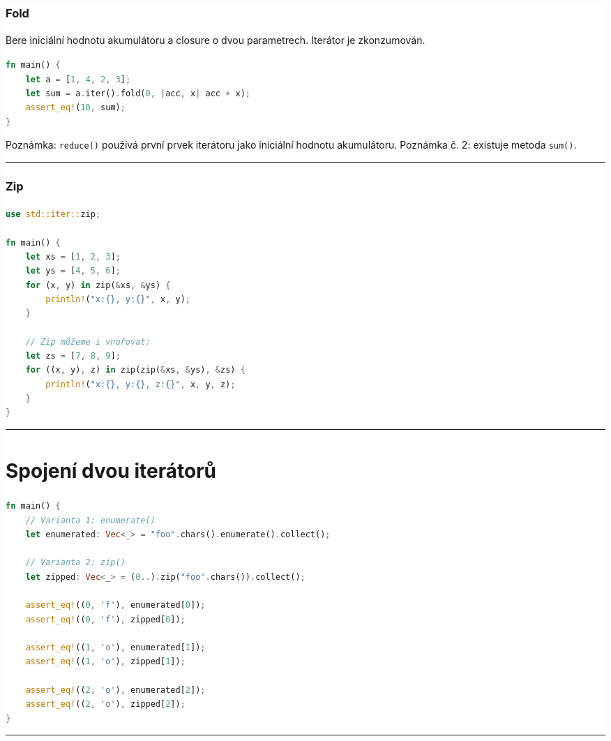 ### Fold

Bere iniciální hodnotu akumulátoru a closure o dvou parametrech. Iterátor je zkonzumován.

```rust
fn main() {
    let a = [1, 4, 2, 3];
    let sum = a.iter().fold(0, |acc, x| acc + x);
    assert_eq!(10, sum);
}
```

Poznámka: `reduce()` používá první prvek iterátoru jako iniciální hodnotu akumulátoru.
Poznámka č. 2: existuje metoda `sum()`.

---

### Zip

```rust
use std::iter::zip;

fn main() {
    let xs = [1, 2, 3];
    let ys = [4, 5, 6];
    for (x, y) in zip(&xs, &ys) {
        println!("x:{}, y:{}", x, y);
    }

    // Zip můžeme i vnořovat:
    let zs = [7, 8, 9];
    for ((x, y), z) in zip(zip(&xs, &ys), &zs) {
        println!("x:{}, y:{}, z:{}", x, y, z);
    }
}
```

---

# Spojení dvou iterátorů

```rust
fn main() {
    // Varianta 1: enumerate()
    let enumerated: Vec<_> = "foo".chars().enumerate().collect();

    // Varianta 2: zip()
    let zipped: Vec<_> = (0..).zip("foo".chars()).collect();

    assert_eq!((0, 'f'), enumerated[0]);
    assert_eq!((0, 'f'), zipped[0]);

    assert_eq!((1, 'o'), enumerated[1]);
    assert_eq!((1, 'o'), zipped[1]);

    assert_eq!((2, 'o'), enumerated[2]);
    assert_eq!((2, 'o'), zipped[2]);
}
```

---